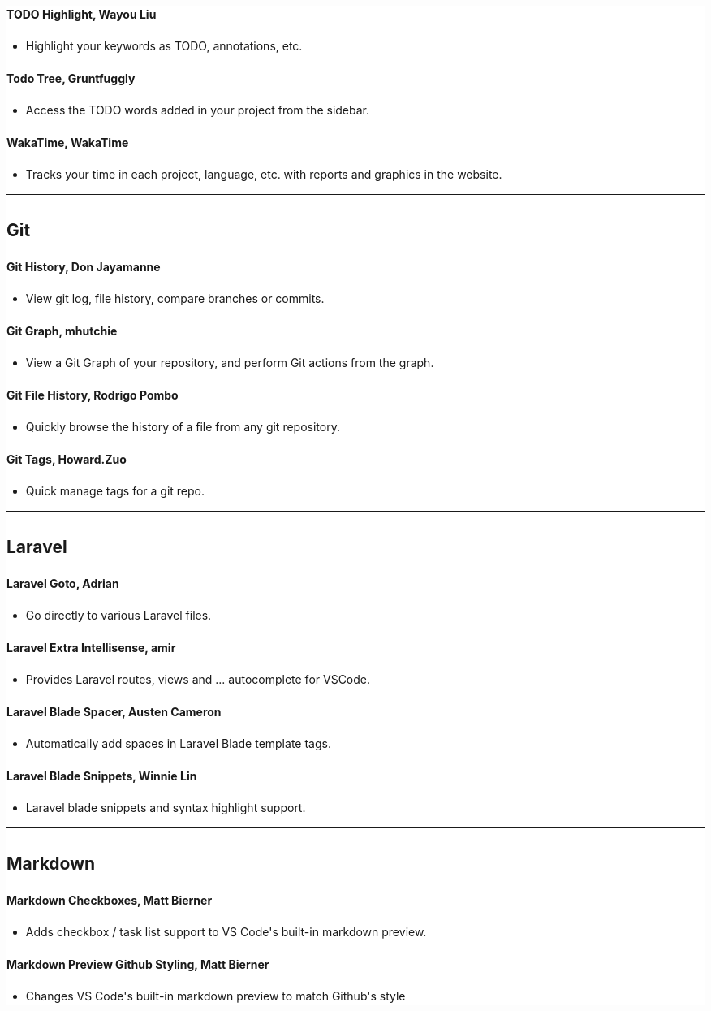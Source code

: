 #### TODO Highlight, Wayou Liu
- Highlight your keywords as TODO, annotations, etc.

#### Todo Tree, Gruntfuggly
- Access the TODO words added in your project from the sidebar.

#### WakaTime, WakaTime
- Tracks your time in each project, language, etc. with reports
and graphics in the website.

***

## Git

#### Git History, Don Jayamanne
- View git log, file history, compare branches or commits.

#### Git Graph, mhutchie
- View a Git Graph of your repository, and perform Git actions from the graph.

#### Git File History, Rodrigo Pombo
- Quickly browse the history of a file from any git repository.

#### Git Tags, Howard.Zuo
- Quick manage tags for a git repo.

***

## Laravel

#### Laravel Goto, Adrian
- Go directly to various Laravel files.

#### Laravel Extra Intellisense, amir
- Provides Laravel routes, views and ... autocomplete for VSCode.

#### Laravel Blade Spacer, Austen Cameron
- Automatically add spaces in Laravel Blade template tags.

#### Laravel Blade Snippets, Winnie Lin
- Laravel blade snippets and syntax highlight support.

***

## Markdown

#### Markdown Checkboxes, Matt Bierner
- Adds checkbox / task list support to VS Code's built-in markdown preview.

#### Markdown Preview Github Styling, Matt Bierner
- Changes VS Code's built-in markdown preview to match Github's style
